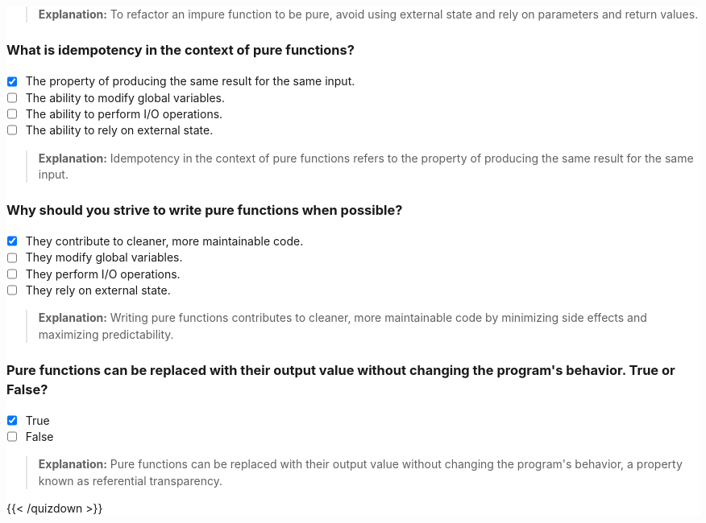 > **Explanation:** To refactor an impure function to be pure, avoid using external state and rely on parameters and return values.

### What is idempotency in the context of pure functions?

- [x] The property of producing the same result for the same input.
- [ ] The ability to modify global variables.
- [ ] The ability to perform I/O operations.
- [ ] The ability to rely on external state.

> **Explanation:** Idempotency in the context of pure functions refers to the property of producing the same result for the same input.

### Why should you strive to write pure functions when possible?

- [x] They contribute to cleaner, more maintainable code.
- [ ] They modify global variables.
- [ ] They perform I/O operations.
- [ ] They rely on external state.

> **Explanation:** Writing pure functions contributes to cleaner, more maintainable code by minimizing side effects and maximizing predictability.

### Pure functions can be replaced with their output value without changing the program's behavior. True or False?

- [x] True
- [ ] False

> **Explanation:** Pure functions can be replaced with their output value without changing the program's behavior, a property known as referential transparency.

{{< /quizdown >}}


